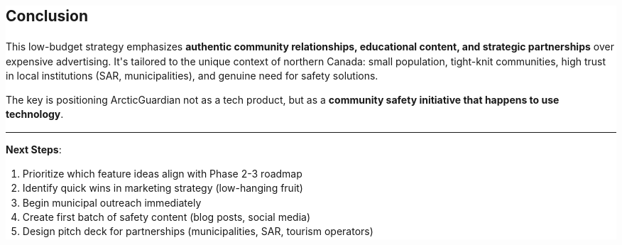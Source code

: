 
## Conclusion

This low-budget strategy emphasizes **authentic community relationships, educational content, and strategic partnerships** over expensive advertising. It's tailored to the unique context of northern Canada: small population, tight-knit communities, high trust in local institutions (SAR, municipalities), and genuine need for safety solutions.

The key is positioning ArcticGuardian not as a tech product, but as a **community safety initiative that happens to use technology**.

---

**Next Steps**:
1. Prioritize which feature ideas align with Phase 2-3 roadmap
2. Identify quick wins in marketing strategy (low-hanging fruit)
3. Begin municipal outreach immediately
4. Create first batch of safety content (blog posts, social media)
5. Design pitch deck for partnerships (municipalities, SAR, tourism operators)
